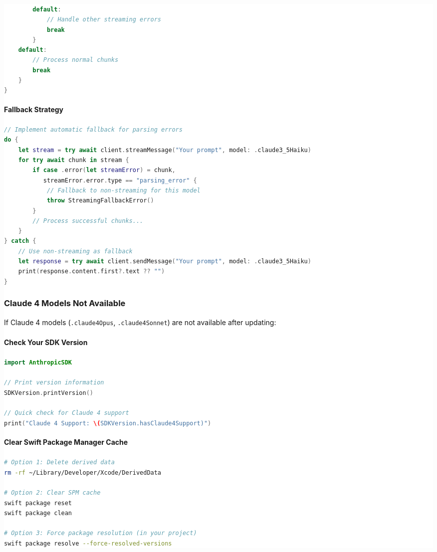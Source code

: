 ```swift
        default:
            // Handle other streaming errors
            break
        }
    default:
        // Process normal chunks
        break
    }
}
```

#### Fallback Strategy
```swift
// Implement automatic fallback for parsing errors
do {
    let stream = try await client.streamMessage("Your prompt", model: .claude3_5Haiku)
    for try await chunk in stream {
        if case .error(let streamError) = chunk,
           streamError.error.type == "parsing_error" {
            // Fallback to non-streaming for this model
            throw StreamingFallbackError()
        }
        // Process successful chunks...
    }
} catch {
    // Use non-streaming as fallback
    let response = try await client.sendMessage("Your prompt", model: .claude3_5Haiku)
    print(response.content.first?.text ?? "")
}
```

### Claude 4 Models Not Available

If Claude 4 models (`.claude4Opus`, `.claude4Sonnet`) are not available after updating:

#### Check Your SDK Version
```swift
import AnthropicSDK

// Print version information
SDKVersion.printVersion()

// Quick check for Claude 4 support
print("Claude 4 Support: \(SDKVersion.hasClaude4Support)")
```

#### Clear Swift Package Manager Cache
```bash
# Option 1: Delete derived data
rm -rf ~/Library/Developer/Xcode/DerivedData

# Option 2: Clear SPM cache
swift package reset
swift package clean

# Option 3: Force package resolution (in your project)
swift package resolve --force-resolved-versions
```
